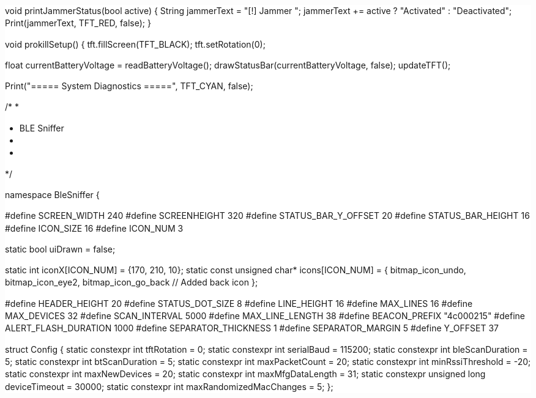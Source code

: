void printJammerStatus(bool active) {
  String jammerText = "[!] Jammer ";
  jammerText += active ? "Activated" : "Deactivated";
  Print(jammerText, TFT_RED, false);
}

void prokillSetup() {
  tft.fillScreen(TFT_BLACK);
  tft.setRotation(0);

  float currentBatteryVoltage = readBatteryVoltage();
  drawStatusBar(currentBatteryVoltage, false);
  updateTFT();

  Print("===== System Diagnostics =====", TFT_CYAN, false);
 
/*
 * 
 * BLE Sniffer
 * 
 * 
*/

namespace BleSniffer {

#define SCREEN_WIDTH  240
#define SCREENHEIGHT 320
#define STATUS_BAR_Y_OFFSET 20
#define STATUS_BAR_HEIGHT 16
#define ICON_SIZE 16
#define ICON_NUM 3

static bool uiDrawn = false;

static int iconX[ICON_NUM] = {170, 210, 10};
static const unsigned char* icons[ICON_NUM] = {
  bitmap_icon_undo,
  bitmap_icon_eye2,
  bitmap_icon_go_back // Added back icon
};  

#define HEADER_HEIGHT 20
#define STATUS_DOT_SIZE 8
#define LINE_HEIGHT 16
#define MAX_LINES 16
#define MAX_DEVICES 32
#define SCAN_INTERVAL 5000
#define MAX_LINE_LENGTH 38
#define BEACON_PREFIX "4c000215"
#define ALERT_FLASH_DURATION 1000
#define SEPARATOR_THICKNESS 1
#define SEPARATOR_MARGIN 5
#define Y_OFFSET 37

struct Config {
  static constexpr int tftRotation = 0;
  static constexpr int serialBaud = 115200;
  static constexpr int bleScanDuration = 5;
  static constexpr int btScanDuration = 5;
  static constexpr int maxPacketCount = 20;
  static constexpr int minRssiThreshold = -20;
  static constexpr int maxNewDevices = 20;
  static constexpr int maxMfgDataLength = 31;
  static constexpr unsigned long deviceTimeout = 30000;
  static constexpr int maxRandomizedMacChanges = 5;
};
